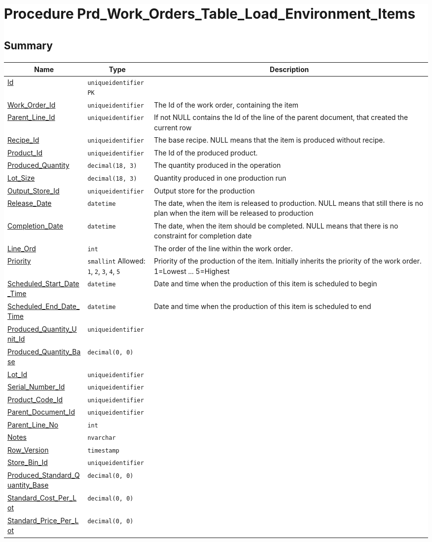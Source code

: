 # Procedure Prd_Work_Orders_Table_Load_Environment_Items


## Summary

| Name | Type | Description |
| - | - | --- |
|[Id](#id)|`uniqueidentifier` `PK`||
|[Work_Order_Id](#work_order_id)|`uniqueidentifier` |The Id of the work order, containing the item|
|[Parent_Line_Id](#parent_line_id)|`uniqueidentifier` |If not NULL contains the Id of the line of the parent document, that created the current row|
|[Recipe_Id](#recipe_id)|`uniqueidentifier` |The base recipe. NULL means that the item is produced without recipe.|
|[Product_Id](#product_id)|`uniqueidentifier` |The Id of the produced product.|
|[Produced_Quantity](#produced_quantity)|`decimal(18, 3)` |The quantity produced in the operation|
|[Lot_Size](#lot_size)|`decimal(18, 3)` |Quantity produced in one production run|
|[Output_Store_Id](#output_store_id)|`uniqueidentifier` |Output store for the production|
|[Release_Date](#release_date)|`datetime` |The date, when the item is released to production. NULL means that still there is no plan when the item will be released to production|
|[Completion_Date](#completion_date)|`datetime` |The date, when the item should be completed. NULL means that there is no constraint for completion date|
|[Line_Ord](#line_ord)|`int` |The order of the line within the work order.|
|[Priority](#priority)|`smallint` Allowed: `1`, `2`, `3`, `4`, `5`|Priority of the production of the item. Initially inherits the priority of the work order. 1=Lowest ... 5=Highest|
|[Scheduled_Start_Date_Time](#scheduled_start_date_time)|`datetime` |Date and time when the production of this item is scheduled to begin|
|[Scheduled_End_Date_Time](#scheduled_end_date_time)|`datetime` |Date and time when the production of this item is scheduled to end|
|[Produced_Quantity_Unit_Id](#produced_quantity_unit_id)|`uniqueidentifier` ||
|[Produced_Quantity_Base](#produced_quantity_base)|`decimal(0, 0)` ||
|[Lot_Id](#lot_id)|`uniqueidentifier` ||
|[Serial_Number_Id](#serial_number_id)|`uniqueidentifier` ||
|[Product_Code_Id](#product_code_id)|`uniqueidentifier` ||
|[Parent_Document_Id](#parent_document_id)|`uniqueidentifier` ||
|[Parent_Line_No](#parent_line_no)|`int` ||
|[Notes](#notes)|`nvarchar` ||
|[Row_Version](#row_version)|`timestamp` ||
|[Store_Bin_Id](#store_bin_id)|`uniqueidentifier` ||
|[Produced_Standard_Quantity_Base](#produced_standard_quantity_base)|`decimal(0, 0)` ||
|[Standard_Cost_Per_Lot](#standard_cost_per_lot)|`decimal(0, 0)` ||
|[Standard_Price_Per_Lot](#standard_price_per_lot)|`decimal(0, 0)` ||
